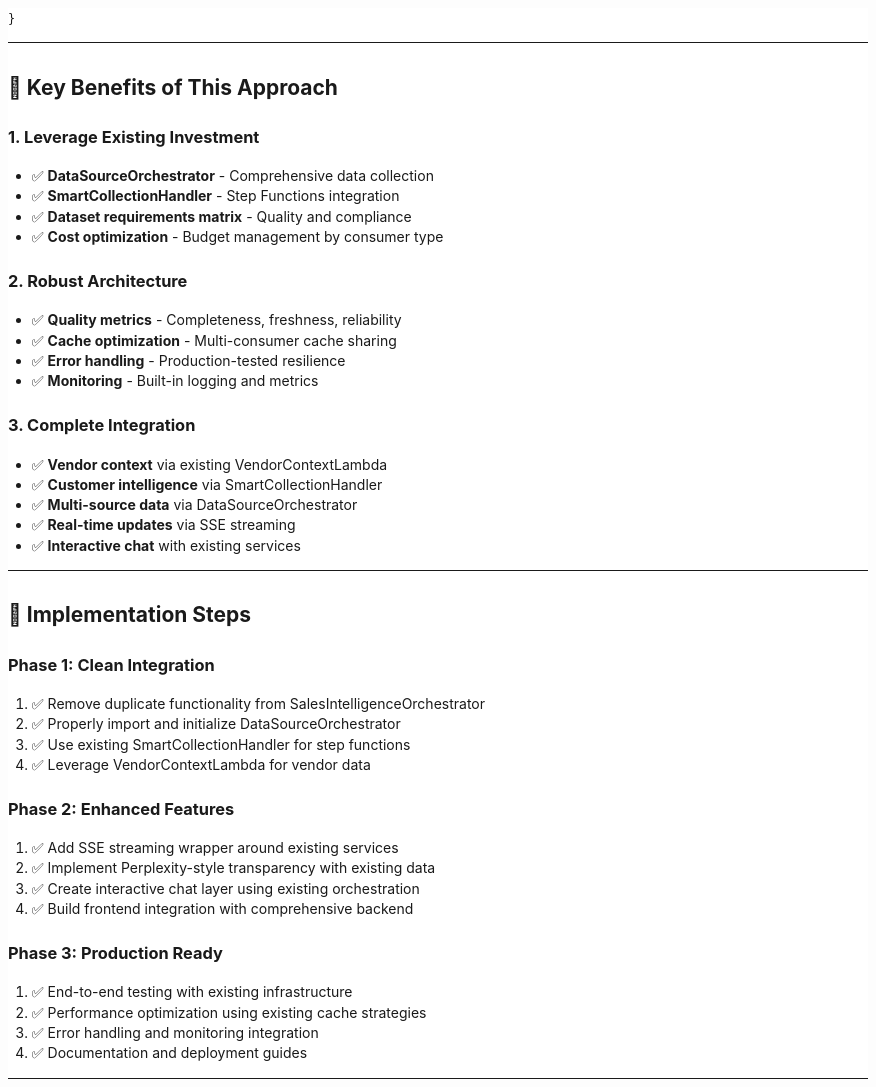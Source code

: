 ```typescript
}
```

---

## 🎯 **Key Benefits of This Approach**

### **1. Leverage Existing Investment**
- ✅ **DataSourceOrchestrator** - Comprehensive data collection
- ✅ **SmartCollectionHandler** - Step Functions integration
- ✅ **Dataset requirements matrix** - Quality and compliance
- ✅ **Cost optimization** - Budget management by consumer type

### **2. Robust Architecture**
- ✅ **Quality metrics** - Completeness, freshness, reliability
- ✅ **Cache optimization** - Multi-consumer cache sharing
- ✅ **Error handling** - Production-tested resilience
- ✅ **Monitoring** - Built-in logging and metrics

### **3. Complete Integration**
- ✅ **Vendor context** via existing VendorContextLambda
- ✅ **Customer intelligence** via SmartCollectionHandler
- ✅ **Multi-source data** via DataSourceOrchestrator
- ✅ **Real-time updates** via SSE streaming
- ✅ **Interactive chat** with existing services

---

## 🚀 **Implementation Steps**

### **Phase 1: Clean Integration**
1. ✅ Remove duplicate functionality from SalesIntelligenceOrchestrator
2. ✅ Properly import and initialize DataSourceOrchestrator
3. ✅ Use existing SmartCollectionHandler for step functions
4. ✅ Leverage VendorContextLambda for vendor data

### **Phase 2: Enhanced Features**
1. ✅ Add SSE streaming wrapper around existing services
2. ✅ Implement Perplexity-style transparency with existing data
3. ✅ Create interactive chat layer using existing orchestration
4. ✅ Build frontend integration with comprehensive backend

### **Phase 3: Production Ready**
1. ✅ End-to-end testing with existing infrastructure
2. ✅ Performance optimization using existing cache strategies
3. ✅ Error handling and monitoring integration
4. ✅ Documentation and deployment guides

---

